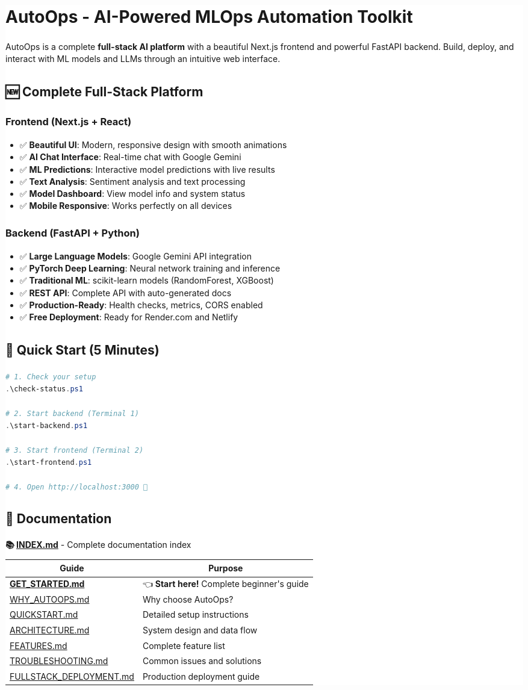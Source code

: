 # AutoOps - AI-Powered MLOps Automation Toolkit

AutoOps is a complete **full-stack AI platform** with a beautiful Next.js frontend and powerful FastAPI backend. Build, deploy, and interact with ML models and LLMs through an intuitive web interface.

## 🆕 Complete Full-Stack Platform

### Frontend (Next.js + React)
- ✅ **Beautiful UI**: Modern, responsive design with smooth animations
- ✅ **AI Chat Interface**: Real-time chat with Google Gemini
- ✅ **ML Predictions**: Interactive model predictions with live results
- ✅ **Text Analysis**: Sentiment analysis and text processing
- ✅ **Model Dashboard**: View model info and system status
- ✅ **Mobile Responsive**: Works perfectly on all devices

### Backend (FastAPI + Python)
- ✅ **Large Language Models**: Google Gemini API integration
- ✅ **PyTorch Deep Learning**: Neural network training and inference
- ✅ **Traditional ML**: scikit-learn models (RandomForest, XGBoost)
- ✅ **REST API**: Complete API with auto-generated docs
- ✅ **Production-Ready**: Health checks, metrics, CORS enabled
- ✅ **Free Deployment**: Ready for Render.com and Netlify

## 🚀 Quick Start (5 Minutes)

```powershell
# 1. Check your setup
.\check-status.ps1

# 2. Start backend (Terminal 1)
.\start-backend.ps1

# 3. Start frontend (Terminal 2)
.\start-frontend.ps1

# 4. Open http://localhost:3000 🎉
```

## 📖 Documentation

**📚 [INDEX.md](INDEX.md)** - Complete documentation index

| Guide | Purpose |
|-------|---------|
| **[GET_STARTED.md](GET_STARTED.md)** | 👈 **Start here!** Complete beginner's guide |
| [WHY_AUTOOPS.md](WHY_AUTOOPS.md) | Why choose AutoOps? |
| [QUICKSTART.md](QUICKSTART.md) | Detailed setup instructions |
| [ARCHITECTURE.md](ARCHITECTURE.md) | System design and data flow |
| [FEATURES.md](FEATURES.md) | Complete feature list |
| [TROUBLESHOOTING.md](TROUBLESHOOTING.md) | Common issues and solutions |
| [FULLSTACK_DEPLOYMENT.md](FULLSTACK_DEPLOYMENT.md) | Production deployment guide |
